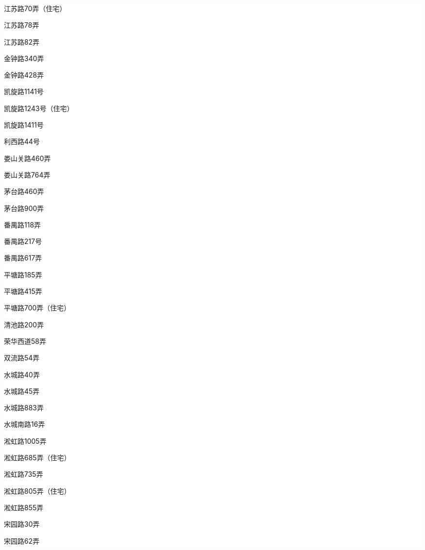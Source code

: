 江苏路70弄（住宅）

江苏路78弄

江苏路82弄

金钟路340弄

金钟路428弄

凯旋路1141号

凯旋路1243号（住宅）

凯旋路1411号

利西路44号

娄山关路460弄

娄山关路764弄

茅台路460弄

茅台路900弄

番禺路118弄

番禺路217号

番禺路617弄

平塘路185弄

平塘路415弄

平塘路700弄（住宅）

清池路200弄

荣华西道58弄

双流路54弄

水城路40弄

水城路45弄

水城路883弄

水城南路16弄

淞虹路1005弄

淞虹路685弄（住宅）

淞虹路735弄

淞虹路805弄（住宅）

淞虹路855弄

宋园路30弄

宋园路62弄
